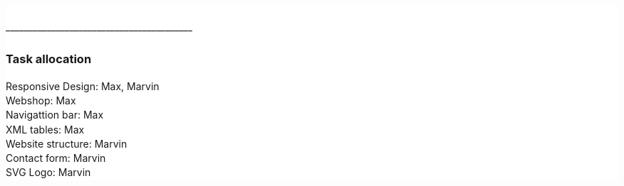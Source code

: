 <br>_________________________________________<br>
### Task allocation
Responsive Design: Max, Marvin<br>
Webshop: Max<br>
Navigattion bar: Max<br>
XML tables: Max<br>
Website structure: Marvin<br>
Contact form: Marvin<br>
SVG Logo: Marvin

